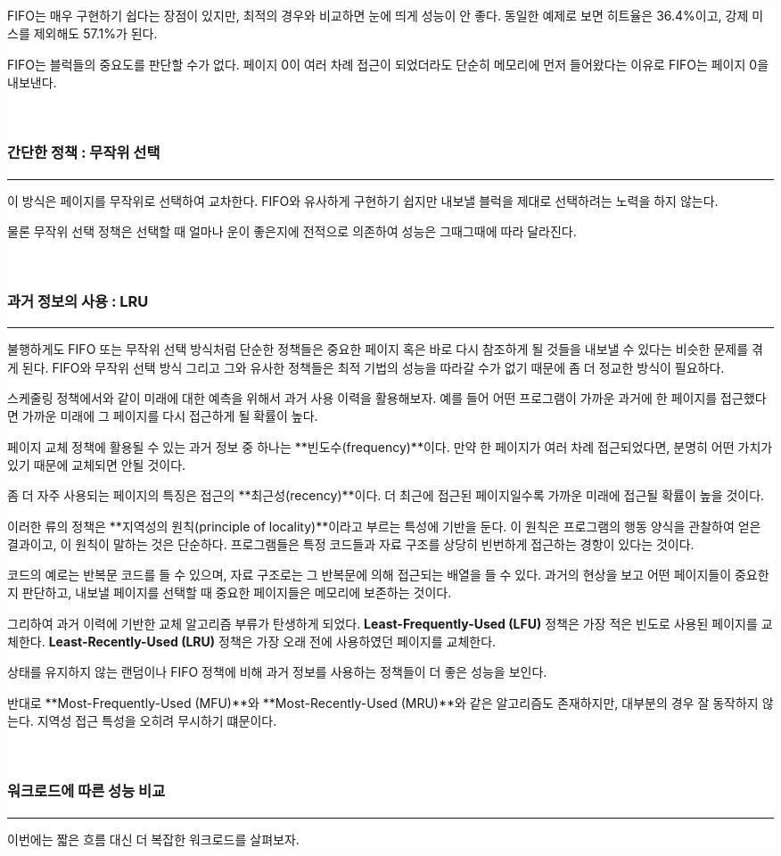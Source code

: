 FIFO는 매우 구현하기 쉽다는 장점이 있지만, 최적의 경우와 비교하면 눈에 띄게 성능이 안 좋다.
동일한 예제로 보면 히트율은 36.4%이고, 강제 미스를 제외해도 57.1%가 된다.

FIFO는 블럭들의 중요도를 판단할 수가 없다. 페이지 0이 여러 차례 접근이 되었더라도 단순히 메모리에 먼저 들어왔다는 이유로 FIFO는 페이지 0을 내보낸다.

<br/>

### 간단한 정책 : 무작위 선택

---

이 방식은 페이지를 무작위로 선택하여 교차한다.
FIFO와 유사하게 구현하기 쉽지만 내보낼 블럭을 제대로 선택하려는 노력을 하지 않는다.

물론 무작위 선택 정책은 선택할 때 얼마나 운이 좋은지에 전적으로 의존하여 성능은 그때그때에 따라 달라진다.

<br/>

### 과거 정보의 사용 : LRU

---

불행하게도 FIFO 또는 무작위 선택 방식처럼 단순한 정책들은 중요한 페이지 혹은 바로 다시 참조하게 될 것들을 내보낼 수 있다는 비슷한 문제를 겪게 된다.
FIFO와 무작위 선택 방식 그리고 그와 유사한 정책들은 최적 기법의 성능을 따라갈 수가 없기 때문에 좀 더 정교한 방식이 필요하다.

스케줄링 정책에서와 같이 미래에 대한 예측을 위해서 과거 사용 이력을 활용해보자.
예를 들어 어떤 프로그램이 가까운 과거에 한 페이지를 접근했다면 가까운 미래에 그 페이지를 다시 접근하게 될 확률이 높다.

페이지 교체 정책에 활용될 수 있는 과거 정보 중 하나는 **빈도수(frequency)**이다.
만약 한 페이지가 여러 차례 접근되었다면, 분명히 어떤 가치가 있기 때문에 교체되면 안될 것이다.

좀 더 자주 사용되는 페이지의 특징은 접근의 **최근성(recency)**이다. 
더 최근에 접근된 페이지일수록 가까운 미래에 접근될 확률이 높을 것이다.

이러한 류의 정책은 **지역성의 원칙(principle of locality)**이라고 부르는 특성에 기반을 둔다.
이 원칙은 프로그램의 행동 양식을 관찰하여 얻은 결과이고, 이 원칙이 말하는 것은 단순하다.
프로그램들은 특정 코드들과 자료 구조를 상당히 빈번하게 접근하는 경항이 있다는 것이다.

코드의 예로는 반복문 코드를 들 수 있으며, 자료 구조로는 그 반복문에 의해 접근되는 배열을 들 수 있다.
과거의 현상을 보고 어떤 페이지들이 중요한지 판단하고, 내보낼 페이지를 선택할 때 중요한 페이지들은 메모리에 보존하는 것이다.

그리하여 과거 이력에 기반한 교체 알고리즘 부류가 탄생하게 되었다.
**Least-Frequently-Used (LFU)** 정책은 가장 적은 빈도로 사용된 페이지를 교체한다.
**Least-Recently-Used (LRU)** 정책은 가장 오래 전에 사용하였던 페이지를 교체한다.

상태를 유지하지 않는 랜덤이나 FIFO 정책에 비해 과거 정보를 사용하는 정책들이 더 좋은 성능을 보인다.

반대로 **Most-Frequently-Used (MFU)**와 **Most-Recently-Used (MRU)**와 같은 알고리즘도 존재하지만, 대부분의 경우 잘 동작하지 않는다.
지역성 접근 특성을 오히려 무시하기 떄문이다.

<br/>

### 워크로드에 따른 성능 비교

---

이번에는 짧은 흐름 대신 더 복잡한 워크로드를 살펴보자.

